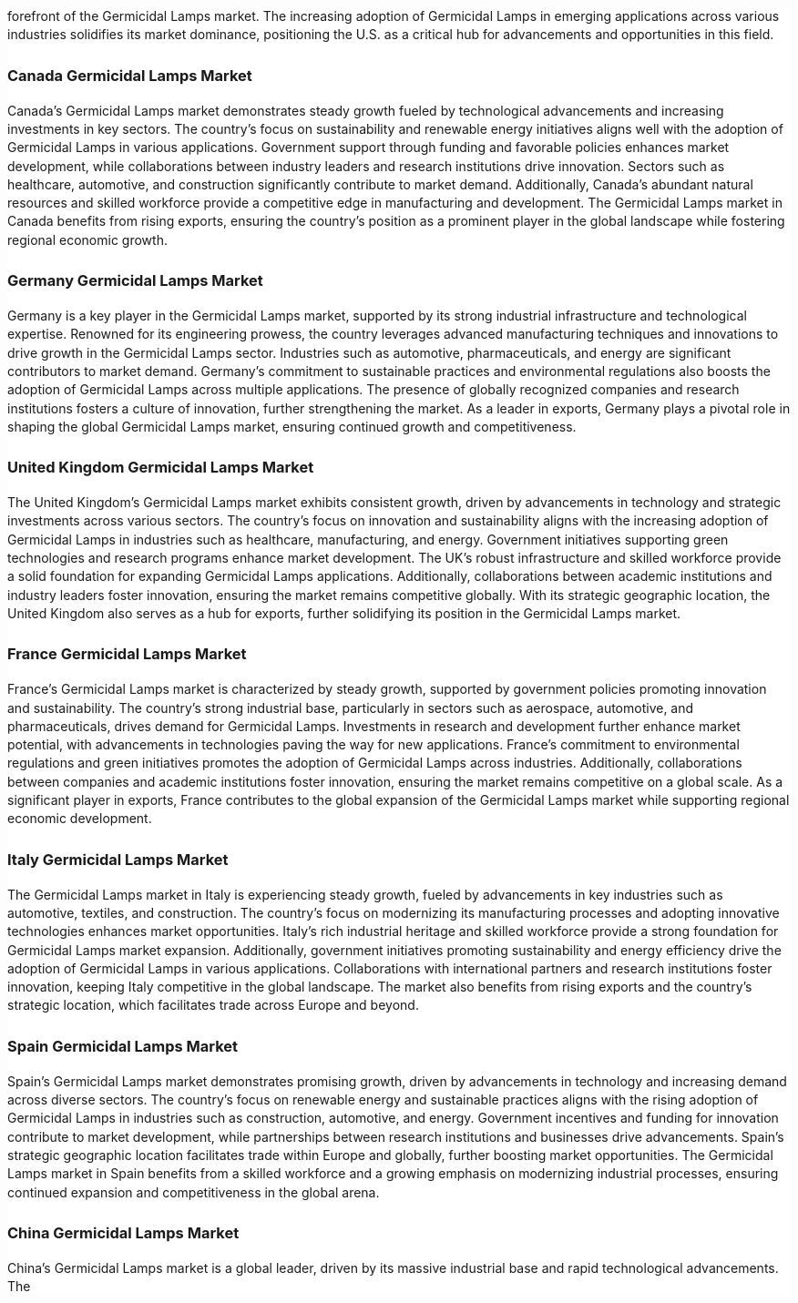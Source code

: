 forefront of the Germicidal Lamps market. The increasing adoption of Germicidal Lamps in emerging applications across various industries solidifies its market dominance, positioning the U.S. as a critical hub for advancements and opportunities in this field.</p><h3>Canada Germicidal Lamps Market</h3><p>Canada&rsquo;s Germicidal Lamps market demonstrates steady growth fueled by technological advancements and increasing investments in key sectors. The country&rsquo;s focus on sustainability and renewable energy initiatives aligns well with the adoption of Germicidal Lamps in various applications. Government support through funding and favorable policies enhances market development, while collaborations between industry leaders and research institutions drive innovation. Sectors such as healthcare, automotive, and construction significantly contribute to market demand. Additionally, Canada&rsquo;s abundant natural resources and skilled workforce provide a competitive edge in manufacturing and development. The Germicidal Lamps market in Canada benefits from rising exports, ensuring the country&rsquo;s position as a prominent player in the global landscape while fostering regional economic growth.</p><h3>Germany Germicidal Lamps Market</h3><p>Germany is a key player in the Germicidal Lamps market, supported by its strong industrial infrastructure and technological expertise. Renowned for its engineering prowess, the country leverages advanced manufacturing techniques and innovations to drive growth in the Germicidal Lamps sector. Industries such as automotive, pharmaceuticals, and energy are significant contributors to market demand. Germany&rsquo;s commitment to sustainable practices and environmental regulations also boosts the adoption of Germicidal Lamps across multiple applications. The presence of globally recognized companies and research institutions fosters a culture of innovation, further strengthening the market. As a leader in exports, Germany plays a pivotal role in shaping the global Germicidal Lamps market, ensuring continued growth and competitiveness.</p><h3>United Kingdom Germicidal Lamps Market</h3><p>The United Kingdom&rsquo;s Germicidal Lamps market exhibits consistent growth, driven by advancements in technology and strategic investments across various sectors. The country&rsquo;s focus on innovation and sustainability aligns with the increasing adoption of Germicidal Lamps in industries such as healthcare, manufacturing, and energy. Government initiatives supporting green technologies and research programs enhance market development. The UK&rsquo;s robust infrastructure and skilled workforce provide a solid foundation for expanding Germicidal Lamps applications. Additionally, collaborations between academic institutions and industry leaders foster innovation, ensuring the market remains competitive globally. With its strategic geographic location, the United Kingdom also serves as a hub for exports, further solidifying its position in the Germicidal Lamps market.</p><h3>France Germicidal Lamps Market</h3><p>France&rsquo;s Germicidal Lamps market is characterized by steady growth, supported by government policies promoting innovation and sustainability. The country&rsquo;s strong industrial base, particularly in sectors such as aerospace, automotive, and pharmaceuticals, drives demand for Germicidal Lamps. Investments in research and development further enhance market potential, with advancements in technologies paving the way for new applications. France&rsquo;s commitment to environmental regulations and green initiatives promotes the adoption of Germicidal Lamps across industries. Additionally, collaborations between companies and academic institutions foster innovation, ensuring the market remains competitive on a global scale. As a significant player in exports, France contributes to the global expansion of the Germicidal Lamps market while supporting regional economic development.</p><h3>Italy Germicidal Lamps Market</h3><p>The Germicidal Lamps market in Italy is experiencing steady growth, fueled by advancements in key industries such as automotive, textiles, and construction. The country&rsquo;s focus on modernizing its manufacturing processes and adopting innovative technologies enhances market opportunities. Italy&rsquo;s rich industrial heritage and skilled workforce provide a strong foundation for Germicidal Lamps market expansion. Additionally, government initiatives promoting sustainability and energy efficiency drive the adoption of Germicidal Lamps in various applications. Collaborations with international partners and research institutions foster innovation, keeping Italy competitive in the global landscape. The market also benefits from rising exports and the country&rsquo;s strategic location, which facilitates trade across Europe and beyond.</p><h3>Spain Germicidal Lamps Market</h3><p>Spain&rsquo;s Germicidal Lamps market demonstrates promising growth, driven by advancements in technology and increasing demand across diverse sectors. The country&rsquo;s focus on renewable energy and sustainable practices aligns with the rising adoption of Germicidal Lamps in industries such as construction, automotive, and energy. Government incentives and funding for innovation contribute to market development, while partnerships between research institutions and businesses drive advancements. Spain&rsquo;s strategic geographic location facilitates trade within Europe and globally, further boosting market opportunities. The Germicidal Lamps market in Spain benefits from a skilled workforce and a growing emphasis on modernizing industrial processes, ensuring continued expansion and competitiveness in the global arena.</p><h3>China Germicidal Lamps Market</h3><p>China&rsquo;s Germicidal Lamps market is a global leader, driven by its massive industrial base and rapid technological advancements. The